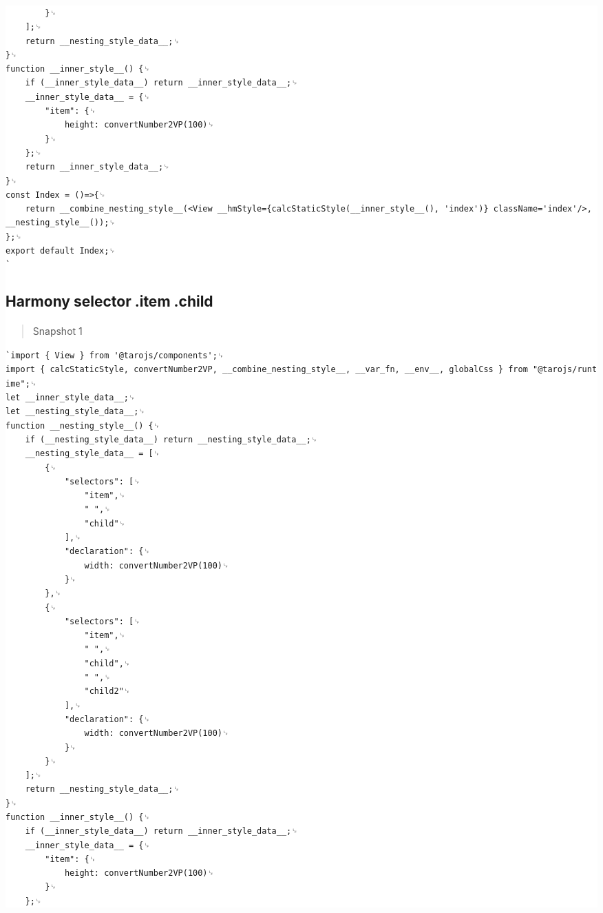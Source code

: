             }␊
        ];␊
        return __nesting_style_data__;␊
    }␊
    function __inner_style__() {␊
        if (__inner_style_data__) return __inner_style_data__;␊
        __inner_style_data__ = {␊
            "item": {␊
                height: convertNumber2VP(100)␊
            }␊
        };␊
        return __inner_style_data__;␊
    }␊
    const Index = ()=>{␊
        return __combine_nesting_style__(<View __hmStyle={calcStaticStyle(__inner_style__(), 'index')} className='index'/>, __nesting_style__());␊
    };␊
    export default Index;␊
    `

## Harmony selector .item .child

> Snapshot 1

    `import { View } from '@tarojs/components';␊
    import { calcStaticStyle, convertNumber2VP, __combine_nesting_style__, __var_fn, __env__, globalCss } from "@tarojs/runtime";␊
    let __inner_style_data__;␊
    let __nesting_style_data__;␊
    function __nesting_style__() {␊
        if (__nesting_style_data__) return __nesting_style_data__;␊
        __nesting_style_data__ = [␊
            {␊
                "selectors": [␊
                    "item",␊
                    " ",␊
                    "child"␊
                ],␊
                "declaration": {␊
                    width: convertNumber2VP(100)␊
                }␊
            },␊
            {␊
                "selectors": [␊
                    "item",␊
                    " ",␊
                    "child",␊
                    " ",␊
                    "child2"␊
                ],␊
                "declaration": {␊
                    width: convertNumber2VP(100)␊
                }␊
            }␊
        ];␊
        return __nesting_style_data__;␊
    }␊
    function __inner_style__() {␊
        if (__inner_style_data__) return __inner_style_data__;␊
        __inner_style_data__ = {␊
            "item": {␊
                height: convertNumber2VP(100)␊
            }␊
        };␊